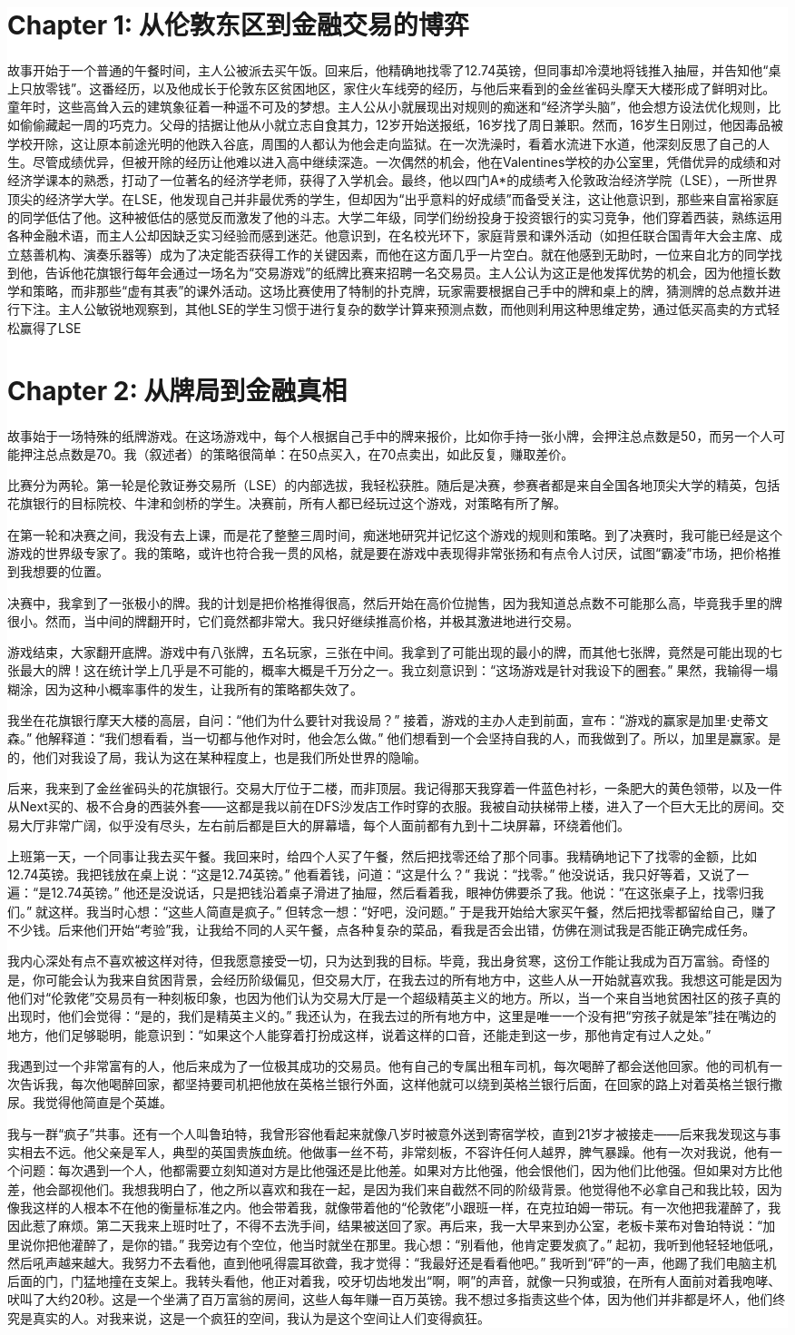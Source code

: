 # Chapter 1: 从伦敦东区到金融交易的博弈

故事开始于一个普通的午餐时间，主人公被派去买午饭。回来后，他精确地找零了12.74英镑，但同事却冷漠地将钱推入抽屉，并告知他“桌上只放零钱”。这番经历，以及他成长于伦敦东区贫困地区，家住火车线旁的经历，与他后来看到的金丝雀码头摩天大楼形成了鲜明对比。童年时，这些高耸入云的建筑象征着一种遥不可及的梦想。主人公从小就展现出对规则的痴迷和“经济学头脑”，他会想方设法优化规则，比如偷偷藏起一周的巧克力。父母的拮据让他从小就立志自食其力，12岁开始送报纸，16岁找了周日兼职。然而，16岁生日刚过，他因毒品被学校开除，这让原本前途光明的他跌入谷底，周围的人都认为他会走向监狱。在一次洗澡时，看着水流进下水道，他深刻反思了自己的人生。尽管成绩优异，但被开除的经历让他难以进入高中继续深造。一次偶然的机会，他在Valentines学校的办公室里，凭借优异的成绩和对经济学课本的熟悉，打动了一位著名的经济学老师，获得了入学机会。最终，他以四门A*的成绩考入伦敦政治经济学院（LSE），一所世界顶尖的经济学大学。在LSE，他发现自己并非最优秀的学生，但却因为“出乎意料的好成绩”而备受关注，这让他意识到，那些来自富裕家庭的同学低估了他。这种被低估的感觉反而激发了他的斗志。大学二年级，同学们纷纷投身于投资银行的实习竞争，他们穿着西装，熟练运用各种金融术语，而主人公却因缺乏实习经验而感到迷茫。他意识到，在名校光环下，家庭背景和课外活动（如担任联合国青年大会主席、成立慈善机构、演奏乐器等）成为了决定能否获得工作的关键因素，而他在这方面几乎一片空白。就在他感到无助时，一位来自北方的同学找到他，告诉他花旗银行每年会通过一场名为“交易游戏”的纸牌比赛来招聘一名交易员。主人公认为这正是他发挥优势的机会，因为他擅长数学和策略，而非那些“虚有其表”的课外活动。这场比赛使用了特制的扑克牌，玩家需要根据自己手中的牌和桌上的牌，猜测牌的总点数并进行下注。主人公敏锐地观察到，其他LSE的学生习惯于进行复杂的数学计算来预测点数，而他则利用这种思维定势，通过低买高卖的方式轻松赢得了LSE

# Chapter 2: 从牌局到金融真相

故事始于一场特殊的纸牌游戏。在这场游戏中，每个人根据自己手中的牌来报价，比如你手持一张小牌，会押注总点数是50，而另一个人可能押注总点数是70。我（叙述者）的策略很简单：在50点买入，在70点卖出，如此反复，赚取差价。

比赛分为两轮。第一轮是伦敦证券交易所（LSE）的内部选拔，我轻松获胜。随后是决赛，参赛者都是来自全国各地顶尖大学的精英，包括花旗银行的目标院校、牛津和剑桥的学生。决赛前，所有人都已经玩过这个游戏，对策略有所了解。

在第一轮和决赛之间，我没有去上课，而是花了整整三周时间，痴迷地研究并记忆这个游戏的规则和策略。到了决赛时，我可能已经是这个游戏的世界级专家了。我的策略，或许也符合我一贯的风格，就是要在游戏中表现得非常张扬和有点令人讨厌，试图“霸凌”市场，把价格推到我想要的位置。

决赛中，我拿到了一张极小的牌。我的计划是把价格推得很高，然后开始在高价位抛售，因为我知道总点数不可能那么高，毕竟我手里的牌很小。然而，当中间的牌翻开时，它们竟然都非常大。我只好继续推高价格，并极其激进地进行交易。

游戏结束，大家翻开底牌。游戏中有八张牌，五名玩家，三张在中间。我拿到了可能出现的最小的牌，而其他七张牌，竟然是可能出现的七张最大的牌！这在统计学上几乎是不可能的，概率大概是千万分之一。我立刻意识到：“这场游戏是针对我设下的圈套。” 果然，我输得一塌糊涂，因为这种小概率事件的发生，让我所有的策略都失效了。

我坐在花旗银行摩天大楼的高层，自问：“他们为什么要针对我设局？” 接着，游戏的主办人走到前面，宣布：“游戏的赢家是加里·史蒂文森。” 他解释道：“我们想看看，当一切都与他作对时，他会怎么做。” 他们想看到一个会坚持自我的人，而我做到了。所以，加里是赢家。是的，他们对我设了局，我认为这在某种程度上，也是我们所处世界的隐喻。

后来，我来到了金丝雀码头的花旗银行。交易大厅位于二楼，而非顶层。我记得那天我穿着一件蓝色衬衫，一条肥大的黄色领带，以及一件从Next买的、极不合身的西装外套——这都是我以前在DFS沙发店工作时穿的衣服。我被自动扶梯带上楼，进入了一个巨大无比的房间。交易大厅非常广阔，似乎没有尽头，左右前后都是巨大的屏幕墙，每个人面前都有九到十二块屏幕，环绕着他们。

上班第一天，一个同事让我去买午餐。我回来时，给四个人买了午餐，然后把找零还给了那个同事。我精确地记下了找零的金额，比如12.74英镑。我把钱放在桌上说：“这是12.74英镑。” 他看着钱，问道：“这是什么？” 我说：“找零。” 他没说话，我只好等着，又说了一遍：“是12.74英镑。” 他还是没说话，只是把钱沿着桌子滑进了抽屉，然后看着我，眼神仿佛要杀了我。他说：“在这张桌子上，找零归我们。” 就这样。我当时心想：“这些人简直是疯子。” 但转念一想：“好吧，没问题。” 于是我开始给大家买午餐，然后把找零都留给自己，赚了不少钱。后来他们开始“考验”我，让我给不同的人买午餐，点各种复杂的菜品，看我是否会出错，仿佛在测试我是否能正确完成任务。

我内心深处有点不喜欢被这样对待，但我愿意接受一切，只为达到我的目标。毕竟，我出身贫寒，这份工作能让我成为百万富翁。奇怪的是，你可能会认为我来自贫困背景，会经历阶级偏见，但交易大厅，在我去过的所有地方中，这些人从一开始就喜欢我。我想这可能是因为他们对“伦敦佬”交易员有一种刻板印象，也因为他们认为交易大厅是一个超级精英主义的地方。所以，当一个来自当地贫困社区的孩子真的出现时，他们会觉得：“是的，我们是精英主义的。” 我还认为，在我去过的所有地方中，这里是唯一一个没有把“穷孩子就是笨”挂在嘴边的地方，他们足够聪明，能意识到：“如果这个人能穿着打扮成这样，说着这样的口音，还能走到这一步，那他肯定有过人之处。”

我遇到过一个非常富有的人，他后来成为了一位极其成功的交易员。他有自己的专属出租车司机，每次喝醉了都会送他回家。他的司机有一次告诉我，每次他喝醉回家，都坚持要司机把他放在英格兰银行外面，这样他就可以绕到英格兰银行后面，在回家的路上对着英格兰银行撒尿。我觉得他简直是个英雄。

我与一群“疯子”共事。还有一个人叫鲁珀特，我曾形容他看起来就像八岁时被意外送到寄宿学校，直到21岁才被接走——后来我发现这与事实相去不远。他父亲是军人，典型的英国贵族血统。他做事一丝不苟，非常刻板，不容许任何人越界，脾气暴躁。他有一次对我说，他有一个问题：每次遇到一个人，他都需要立刻知道对方是比他强还是比他差。如果对方比他强，他会恨他们，因为他们比他强。但如果对方比他差，他会鄙视他们。我想我明白了，他之所以喜欢和我在一起，是因为我们来自截然不同的阶级背景。他觉得他不必拿自己和我比较，因为像我这样的人根本不在他的衡量标准之内。他会带着我，就像带着他的“伦敦佬”小跟班一样，在克拉珀姆一带玩。有一次他把我灌醉了，我因此惹了麻烦。第二天我来上班时吐了，不得不去洗手间，结果被送回了家。再后来，我一大早来到办公室，老板卡莱布对鲁珀特说：“加里说你把他灌醉了，是你的错。” 我旁边有个空位，他当时就坐在那里。我心想：“别看他，他肯定要发疯了。” 起初，我听到他轻轻地低吼，然后吼声越来越大。我努力不去看他，直到他吼得震耳欲聋，我才觉得：“我最好还是看看他吧。” 我听到“砰”的一声，他踢了我们电脑主机后面的门，门猛地撞在支架上。我转头看他，他正对着我，咬牙切齿地发出“啊，啊”的声音，就像一只狗或狼，在所有人面前对着我咆哮、吠叫了大约20秒。这是一个坐满了百万富翁的房间，这些人每年赚一百万英镑。我不想过多指责这些个体，因为他们并非都是坏人，他们终究是真实的人。对我来说，这是一个疯狂的空间，我认为是这个空间让人们变得疯狂。
